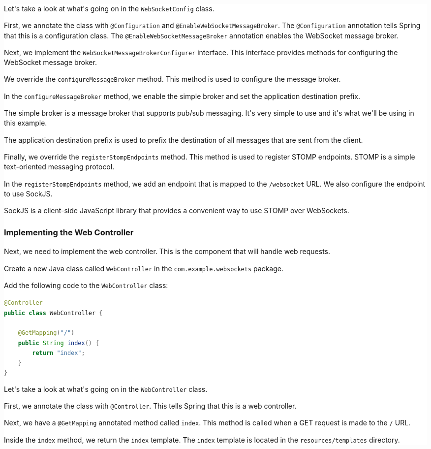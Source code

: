 Let's take a look at what's going on in the `WebSocketConfig` class.

First, we annotate the class with `@Configuration` and `@EnableWebSocketMessageBroker`. The `@Configuration` annotation tells Spring that this is a configuration class. The `@EnableWebSocketMessageBroker` annotation enables the WebSocket message broker.

Next, we implement the `WebSocketMessageBrokerConfigurer` interface. This interface provides methods for configuring the WebSocket message broker.

We override the `configureMessageBroker` method. This method is used to configure the message broker.

In the `configureMessageBroker` method, we enable the simple broker and set the application destination prefix.

The simple broker is a message broker that supports pub/sub messaging. It's very simple to use and it's what we'll be using in this example.

The application destination prefix is used to prefix the destination of all messages that are sent from the client.

Finally, we override the `registerStompEndpoints` method. This method is used to register STOMP endpoints. STOMP is a simple text-oriented messaging protocol.

In the `registerStompEndpoints` method, we add an endpoint that is mapped to the `/websocket` URL. We also configure the endpoint to use SockJS.

SockJS is a client-side JavaScript library that provides a convenient way to use STOMP over WebSockets.

### Implementing the Web Controller

Next, we need to implement the web controller. This is the component that will handle web requests.

Create a new Java class called `WebController` in the `com.example.websockets` package.

Add the following code to the `WebController` class:

```java
@Controller
public class WebController {

    @GetMapping("/")
    public String index() {
        return "index";
    }
}
```

Let's take a look at what's going on in the `WebController` class.

First, we annotate the class with `@Controller`. This tells Spring that this is a web controller.

Next, we have a `@GetMapping` annotated method called `index`. This method is called when a GET request is made to the `/` URL.

Inside the `index` method, we return the `index` template. The `index` template is located in the `resources/templates` directory.
